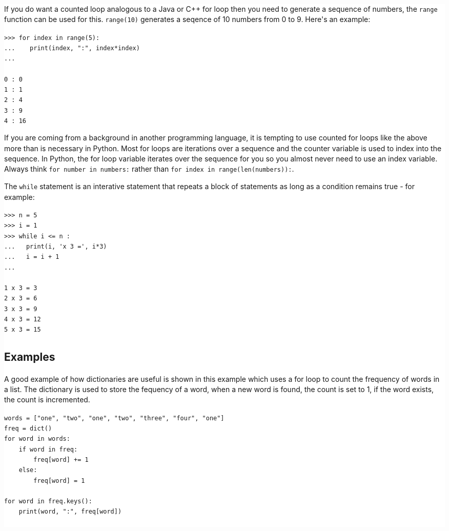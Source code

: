 If you do want a counted loop analogous to a Java or C++ for loop then
you need to generate a sequence of numbers, the `range` function can be
used for this. `range(10)` generates a seqence of 10 numbers from 0 to
9. Here's an example:

```
>>> for index in range(5):
...    print(index, ":", index*index)
...

0 : 0
1 : 1
2 : 4
3 : 9
4 : 16
```

If you are coming from a background in another programming language, it
is tempting to use counted for loops like the above more than is
necessary in Python. Most for loops are iterations over a sequence and
the counter variable is used to index into the sequence. In Python, the
for loop variable iterates over the sequence for you so you almost never
need to use an index variable. Always think `for number in numbers:`
rather than `for index in range(len(numbers)):`.

The `while` statement is an interative statement that repeats a block of
statements as long as a condition remains true - for example:

```
>>> n = 5
>>> i = 1
>>> while i <= n :
...   print(i, 'x 3 =', i*3)
...   i = i + 1
...

1 x 3 = 3
2 x 3 = 6
3 x 3 = 9
4 x 3 = 12
5 x 3 = 15
```





Examples
--------

A good example of how dictionaries are useful is shown in this example
which uses a for loop to count the frequency of words in a list. The
dictionary is used to store the fequency of a word, when a new word is
found, the count is set to 1, if the word exists, the count is
incremented.

```
words = ["one", "two", "one", "two", "three", "four", "one"]
freq = dict()
for word in words:
    if word in freq:
        freq[word] += 1
    else:
        freq[word] = 1

for word in freq.keys():
    print(word, ":", freq[word])
 
```
